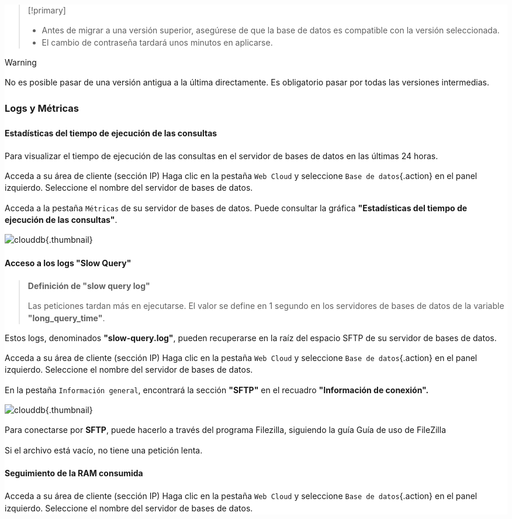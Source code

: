 > [!primary]
>
> - Antes de migrar a una versión superior, asegúrese de que la base de datos es compatible con la versión seleccionada.
> - El cambio de contraseña tardará unos minutos en aplicarse.
>

> [!warning]
>
> No es posible pasar de una versión antigua a la última directamente. Es obligatorio pasar por todas las versiones intermedias.
> 

### Logs y Métricas

#### Estadísticas del tiempo de ejecución de las consultas

Para visualizar el tiempo de ejecución de las consultas en el servidor de bases de datos en las últimas 24 horas.

Acceda a su área de cliente (sección IP) Haga clic en la pestaña `Web Cloud` y seleccione `Base de datos`{.action} en el panel izquierdo. Seleccione el nombre del servidor de bases de datos. 

Acceda a la pestaña `Métricas` de su servidor de bases de datos. Puede consultar la gráfica **"Estadísticas del tiempo de ejecución de las consultas"**.

![clouddb](images/private-sql-metrics01.png){.thumbnail}

#### Acceso a los logs "Slow Query"

> **Definición de "slow query log"**
> 
> Las peticiones tardan más en ejecutarse. El valor se define en 1 segundo en los servidores de bases de datos de la variable **"long_query_time"**.

Estos logs, denominados **"slow-query.log"**, pueden recuperarse en la raíz del espacio SFTP de su servidor de bases de datos. 

Acceda a su área de cliente (sección IP) Haga clic en la pestaña `Web Cloud` y seleccione `Base de datos`{.action} en el panel izquierdo. Seleccione el nombre del servidor de bases de datos. 

En la pestaña `Información general`, encontrará la sección **"SFTP"** en el recuadro **"Información de conexión".**

![clouddb](images/private-sql-SFTP01.png){.thumbnail}

Para conectarse por **SFTP**, puede hacerlo a través del programa Filezilla, siguiendo la guía Guía de uso de FileZilla

Si el archivo está vacío, no tiene una petición lenta.


#### Seguimiento de la RAM consumida

Acceda a su área de cliente (sección IP) Haga clic en la pestaña `Web Cloud` y seleccione `Base de datos`{.action} en el panel izquierdo. Seleccione el nombre del servidor de bases de datos. 
